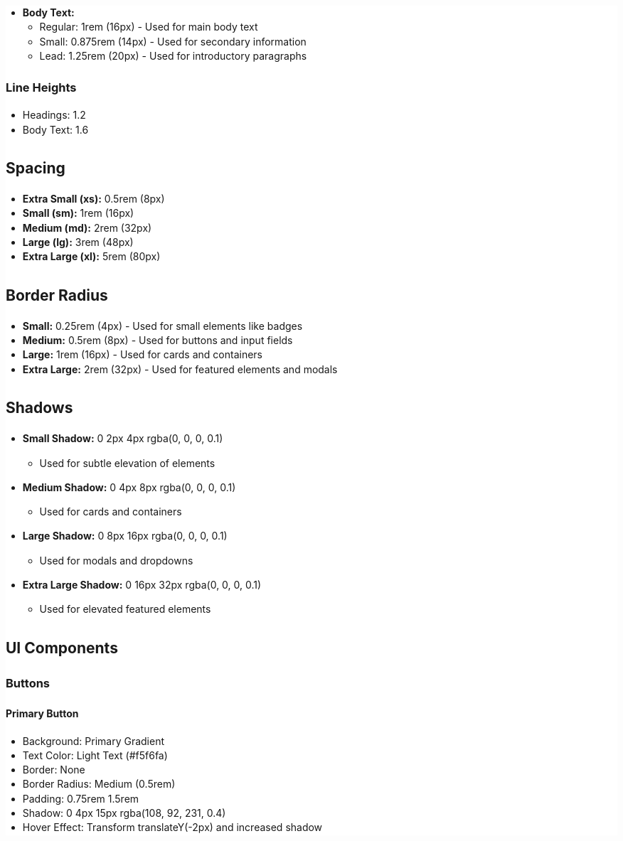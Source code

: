 - **Body Text:**
  - Regular: 1rem (16px) - Used for main body text
  - Small: 0.875rem (14px) - Used for secondary information
  - Lead: 1.25rem (20px) - Used for introductory paragraphs

### Line Heights

- Headings: 1.2
- Body Text: 1.6

## Spacing

- **Extra Small (xs):** 0.5rem (8px)
- **Small (sm):** 1rem (16px)
- **Medium (md):** 2rem (32px)
- **Large (lg):** 3rem (48px)
- **Extra Large (xl):** 5rem (80px)

## Border Radius

- **Small:** 0.25rem (4px) - Used for small elements like badges
- **Medium:** 0.5rem (8px) - Used for buttons and input fields
- **Large:** 1rem (16px) - Used for cards and containers
- **Extra Large:** 2rem (32px) - Used for featured elements and modals

## Shadows

- **Small Shadow:** 0 2px 4px rgba(0, 0, 0, 0.1)
  - Used for subtle elevation of elements

- **Medium Shadow:** 0 4px 8px rgba(0, 0, 0, 0.1)
  - Used for cards and containers

- **Large Shadow:** 0 8px 16px rgba(0, 0, 0, 0.1)
  - Used for modals and dropdowns

- **Extra Large Shadow:** 0 16px 32px rgba(0, 0, 0, 0.1)
  - Used for elevated featured elements

## UI Components

### Buttons

#### Primary Button
- Background: Primary Gradient
- Text Color: Light Text (#f5f6fa)
- Border: None
- Border Radius: Medium (0.5rem)
- Padding: 0.75rem 1.5rem
- Shadow: 0 4px 15px rgba(108, 92, 231, 0.4)
- Hover Effect: Transform translateY(-2px) and increased shadow
